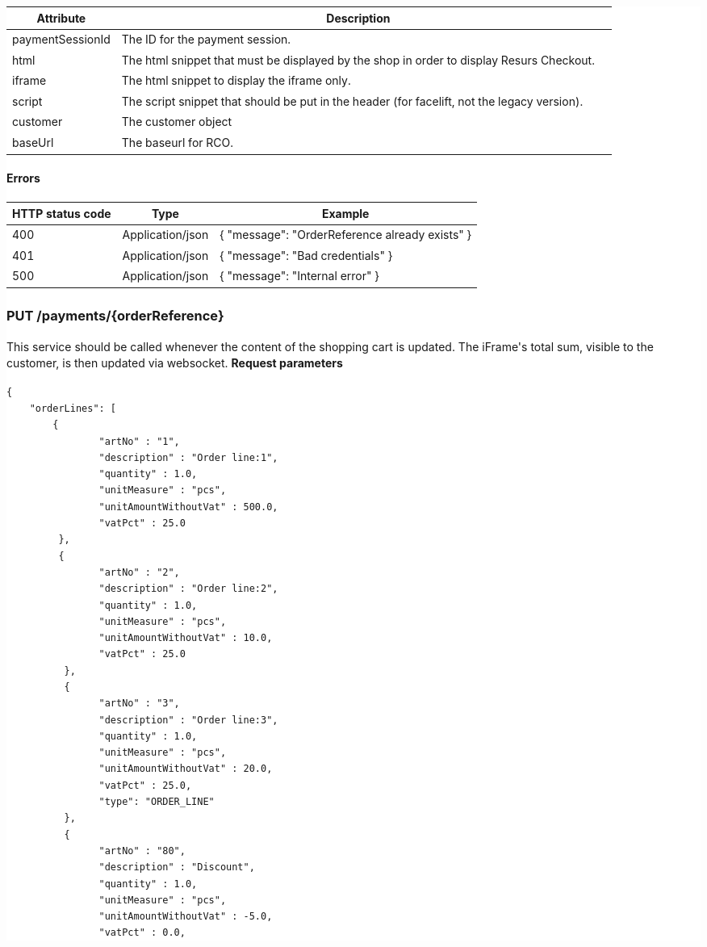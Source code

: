   
| Attribute        | Description                                                                                 |     |
|------------------|---------------------------------------------------------------------------------------------|-----|
| paymentSessionId | The ID for the payment session.                                                             |     |
| html             | The html snippet that must be displayed by the shop in order to display Resurs Checkout.    |     |
| iframe           | The html snippet to display the iframe only.                                                |     |
| script           | The script snippet that should be put in the header (for facelift, not the legacy version). |     |
| customer         | The customer object                                                                         |     |
| baseUrl          | The baseurl for RCO.                                                                        |     |
  
#### Errors
  
| HTTP status code | Type             | Example                                        |
|------------------|------------------|------------------------------------------------|
| 400              | Application/json | { "message": "OrderReference already exists" } |
| 401              | Application/json | { "message": "Bad credentials" }               |
| 500              | Application/json | { "message": "Internal error" }                |
  
### PUT /payments/{orderReference}
This service should be called whenever the content of the shopping cart
is updated. The iFrame's total sum, visible to the customer, is then
updated via websocket.
**Request parameters**
``` syntaxhighlighter-pre
{
    "orderLines": [
        {              
                "artNo" : "1",     
                "description" : "Order line:1",     
                "quantity" : 1.0,                
                "unitMeasure" : "pcs",     
                "unitAmountWithoutVat" : 500.0,     
                "vatPct" : 25.0
         },               
         {        
                "artNo" : "2",     
                "description" : "Order line:2",     
                "quantity" : 1.0,     
                "unitMeasure" : "pcs",
                "unitAmountWithoutVat" : 10.0,     
                "vatPct" : 25.0
          },
          {        
                "artNo" : "3",     
                "description" : "Order line:3",     
                "quantity" : 1.0, 
                "unitMeasure" : "pcs",
                "unitAmountWithoutVat" : 20.0,     
                "vatPct" : 25.0,
                "type": "ORDER_LINE"
          },             
          {        
                "artNo" : "80",     
                "description" : "Discount",     
                "quantity" : 1.0,
                "unitMeasure" : "pcs",
                "unitAmountWithoutVat" : -5.0,     
                "vatPct" : 0.0,
```